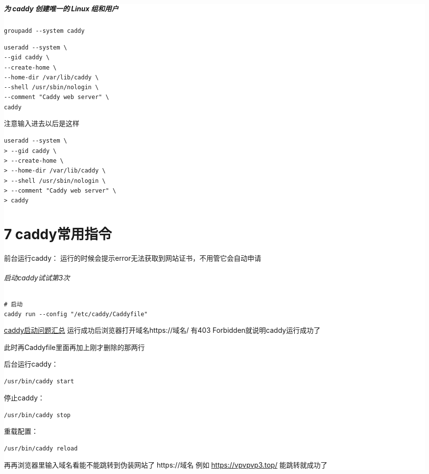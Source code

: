 
##### 为 caddy 创建唯一的 Linux 组和用户

```
groupadd --system caddy
```


```
useradd --system \
--gid caddy \
--create-home \
--home-dir /var/lib/caddy \
--shell /usr/sbin/nologin \
--comment "Caddy web server" \
caddy
```

注意输入进去以后是这样

```
useradd --system \
> --gid caddy \
> --create-home \
> --home-dir /var/lib/caddy \
> --shell /usr/sbin/nologin \
> --comment "Caddy web server" \
> caddy
```





# 7 caddy常用指令

前台运行caddy：
运行的时候会提示error无法获取到网站证书，不用管它会自动申请
###### 启动caddy试试第3次
```
# 启动
caddy run --config "/etc/caddy/Caddyfile"
```



[caddy启动问题汇总](caddy启动问题汇总.md)
运行成功后浏览器打开域名https://域名/
有403 Forbidden就说明caddy运行成功了

此时再Caddyfile里面再加上刚才删除的那两行



后台运行caddy：
```
/usr/bin/caddy start
```
停止caddy：
```
/usr/bin/caddy stop
```
重载配置：
```
/usr/bin/caddy reload
```
再再浏览器里输入域名看能不能跳转到伪装网站了
https://域名
例如 https://vpvpvp3.top/
能跳转就成功了
